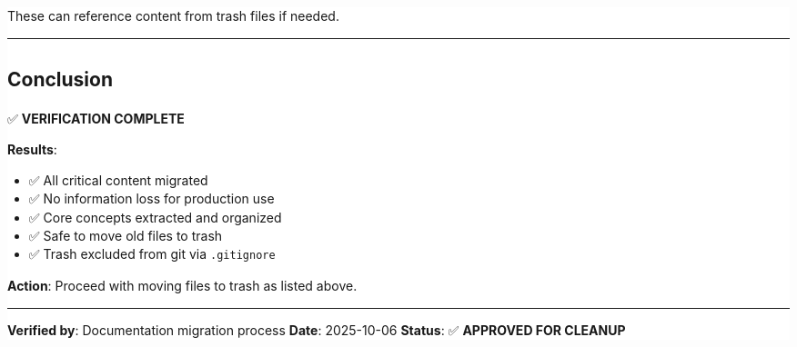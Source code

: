 These can reference content from trash files if needed.

---

## Conclusion

✅ **VERIFICATION COMPLETE**

**Results**:
- ✅ All critical content migrated
- ✅ No information loss for production use
- ✅ Core concepts extracted and organized
- ✅ Safe to move old files to trash
- ✅ Trash excluded from git via `.gitignore`

**Action**: Proceed with moving files to trash as listed above.

---

**Verified by**: Documentation migration process
**Date**: 2025-10-06
**Status**: ✅ **APPROVED FOR CLEANUP**
